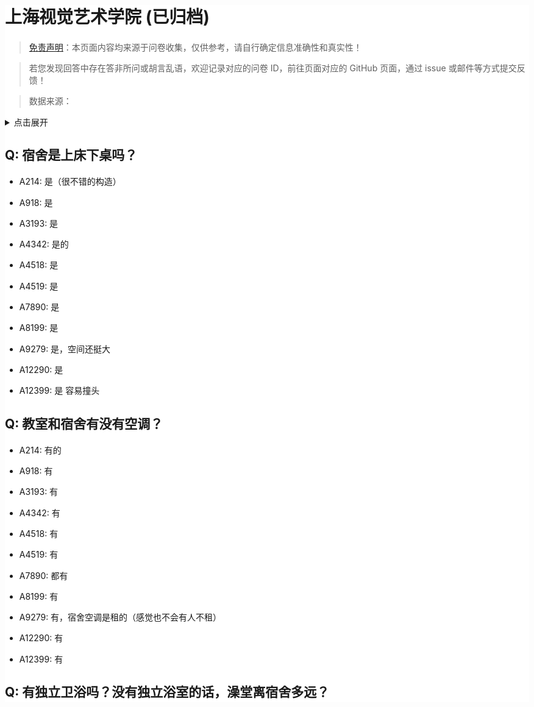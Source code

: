 # 上海视觉艺术学院 (已归档)

> [免责声明](https://colleges.chat/#_3)：本页面内容均来源于问卷收集，仅供参考，请自行确定信息准确性和真实性！

> 若您发现回答中存在答非所问或胡言乱语，欢迎记录对应的问卷 ID，前往页面对应的 GitHub 页面，通过 issue 或邮件等方式提交反馈！

> 数据来源：

<details><summary>点击展开</summary></details>

## Q: 宿舍是上床下桌吗？

- A214: 是（很不错的构造）

- A918: 是

- A3193: 是

- A4342: 是的

- A4518: 是

- A4519: 是

- A7890: 是

- A8199: 是

- A9279: 是，空间还挺大

- A12290: 是

- A12399: 是 容易撞头

## Q: 教室和宿舍有没有空调？

- A214: 有的

- A918: 有

- A3193: 有

- A4342: 有

- A4518: 有

- A4519: 有

- A7890: 都有

- A8199: 有

- A9279: 有，宿舍空调是租的（感觉也不会有人不租）

- A12290: 有

- A12399: 有

## Q: 有独立卫浴吗？没有独立浴室的话，澡堂离宿舍多远？
